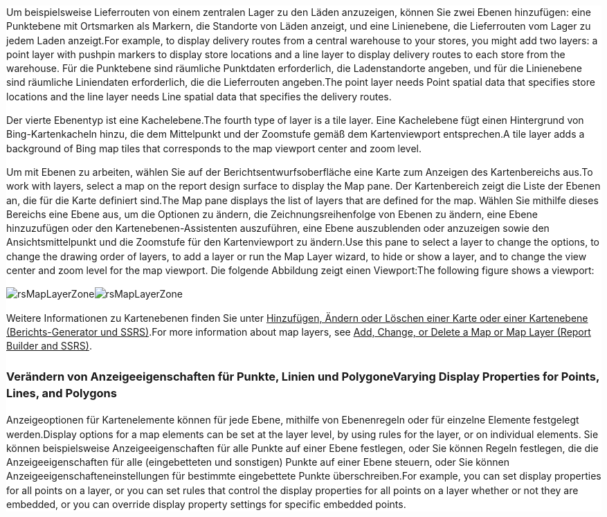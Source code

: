  <span data-ttu-id="09b9c-279">Um beispielsweise Lieferrouten von einem zentralen Lager zu den Läden anzuzeigen, können Sie zwei Ebenen hinzufügen: eine Punktebene mit Ortsmarken als Markern, die Standorte von Läden anzeigt, und eine Linienebene, die Lieferrouten vom Lager zu jedem Laden anzeigt.</span><span class="sxs-lookup"><span data-stu-id="09b9c-279">For example, to display delivery routes from a central warehouse to your stores, you might add two layers: a point layer with pushpin markers to display store locations and a line layer to display delivery routes to each store from the warehouse.</span></span> <span data-ttu-id="09b9c-280">Für die Punktebene sind räumliche Punktdaten erforderlich, die Ladenstandorte angeben, und für die Linienebene sind räumliche Liniendaten erforderlich, die die Lieferrouten angeben.</span><span class="sxs-lookup"><span data-stu-id="09b9c-280">The point layer needs Point spatial data that specifies store locations and the line layer needs Line spatial data that specifies the delivery routes.</span></span>  
  
 <span data-ttu-id="09b9c-281">Der vierte Ebenentyp ist eine Kachelebene.</span><span class="sxs-lookup"><span data-stu-id="09b9c-281">The fourth type of layer is a tile layer.</span></span> <span data-ttu-id="09b9c-282">Eine Kachelebene fügt einen Hintergrund von Bing-Kartenkacheln hinzu, die dem Mittelpunkt und der Zoomstufe gemäß dem Kartenviewport entsprechen.</span><span class="sxs-lookup"><span data-stu-id="09b9c-282">A tile layer adds a background of Bing map tiles that corresponds to the map viewport center and zoom level.</span></span>  
  
 <span data-ttu-id="09b9c-283">Um mit Ebenen zu arbeiten, wählen Sie auf der Berichtsentwurfsoberfläche eine Karte zum Anzeigen des Kartenbereichs aus.</span><span class="sxs-lookup"><span data-stu-id="09b9c-283">To work with layers, select a map on the report design surface to display the Map pane.</span></span> <span data-ttu-id="09b9c-284">Der Kartenbereich zeigt die Liste der Ebenen an, die für die Karte definiert sind.</span><span class="sxs-lookup"><span data-stu-id="09b9c-284">The Map pane displays the list of layers that are defined for the map.</span></span> <span data-ttu-id="09b9c-285">Wählen Sie mithilfe dieses Bereichs eine Ebene aus, um die Optionen zu ändern, die Zeichnungsreihenfolge von Ebenen zu ändern, eine Ebene hinzuzufügen oder den Kartenebenen-Assistenten auszuführen, eine Ebene auszublenden oder anzuzeigen sowie den Ansichtsmittelpunkt und die Zoomstufe für den Kartenviewport zu ändern.</span><span class="sxs-lookup"><span data-stu-id="09b9c-285">Use this pane to select a layer to change the options, to change the drawing order of layers, to add a layer or run the Map Layer wizard, to hide or show a layer, and to change the view center and zoom level for the map viewport.</span></span> <span data-ttu-id="09b9c-286">Die folgende Abbildung zeigt einen Viewport:</span><span class="sxs-lookup"><span data-stu-id="09b9c-286">The following figure shows a viewport:</span></span>  
  
 <span data-ttu-id="09b9c-287">![rsMapLayerZone](../media/rsmaplayerzone.gif "rsMapLayerZone")</span><span class="sxs-lookup"><span data-stu-id="09b9c-287">![rsMapLayerZone](../media/rsmaplayerzone.gif "rsMapLayerZone")</span></span>  
  
 <span data-ttu-id="09b9c-288">Weitere Informationen zu Kartenebenen finden Sie unter [Hinzufügen, Ändern oder Löschen einer Karte oder einer Kartenebene &#40;Berichts-Generator und SSRS&#41;](add-change-or-delete-a-map-or-map-layer-report-builder-and-ssrs.md).</span><span class="sxs-lookup"><span data-stu-id="09b9c-288">For more information about map layers, see [Add, Change, or Delete a Map or Map Layer &#40;Report Builder and SSRS&#41;](add-change-or-delete-a-map-or-map-layer-report-builder-and-ssrs.md).</span></span>  
  
### <a name="varying-display-properties-for-points-lines-and-polygons"></a><span data-ttu-id="09b9c-289">Verändern von Anzeigeeigenschaften für Punkte, Linien und Polygone</span><span class="sxs-lookup"><span data-stu-id="09b9c-289">Varying Display Properties for Points, Lines, and Polygons</span></span>  
 <span data-ttu-id="09b9c-290">Anzeigeoptionen für Kartenelemente können für jede Ebene, mithilfe von Ebenenregeln oder für einzelne Elemente festgelegt werden.</span><span class="sxs-lookup"><span data-stu-id="09b9c-290">Display options for a map elements can be set at the layer level, by using rules for the layer, or on individual elements.</span></span> <span data-ttu-id="09b9c-291">Sie können beispielsweise Anzeigeeigenschaften für alle Punkte auf einer Ebene festlegen, oder Sie können Regeln festlegen, die die Anzeigeeigenschaften für alle (eingebetteten und sonstigen) Punkte auf einer Ebene steuern, oder Sie können Anzeigeeigenschafteneinstellungen für bestimmte eingebettete Punkte überschreiben.</span><span class="sxs-lookup"><span data-stu-id="09b9c-291">For example, you can set display properties for all points on a layer, or you can set rules that control the display properties for all points on a layer whether or not they are embedded, or you can override display property settings for specific embedded points.</span></span>  
  